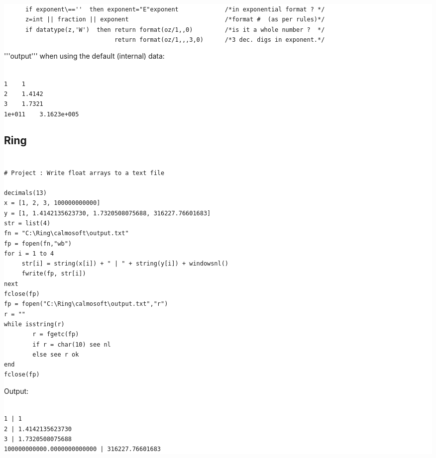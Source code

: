 ```rexx
      if exponent\==''  then exponent="E"exponent             /*in exponential format ? */
      z=int || fraction || exponent                           /*format #  (as per rules)*/
      if datatype(z,'W')  then return format(oz/1,,0)         /*is it a whole number ?  */
                               return format(oz/1,,,3,0)      /*3 dec. digs in exponent.*/
```

'''output'''   when using the default (internal) data:

```txt

1    1
2    1.4142
3    1.7321
1e+011    3.1623e+005

```



## Ring


```ring

# Project : Write float arrays to a text file

decimals(13)
x = [1, 2, 3, 100000000000]
y = [1, 1.4142135623730, 1.7320508075688, 316227.76601683]
str = list(4)
fn = "C:\Ring\calmosoft\output.txt"
fp = fopen(fn,"wb")
for i = 1 to 4
     str[i] = string(x[i]) + " | " + string(y[i]) + windowsnl()
     fwrite(fp, str[i]) 
next 
fclose(fp)
fp = fopen("C:\Ring\calmosoft\output.txt","r")
r = ""
while isstring(r)
        r = fgetc(fp)
        if r = char(10) see nl
        else see r ok
end
fclose(fp)

```

Output:

```txt

1 | 1
2 | 1.4142135623730
3 | 1.7320508075688
100000000000.0000000000000 | 316227.76601683

```
